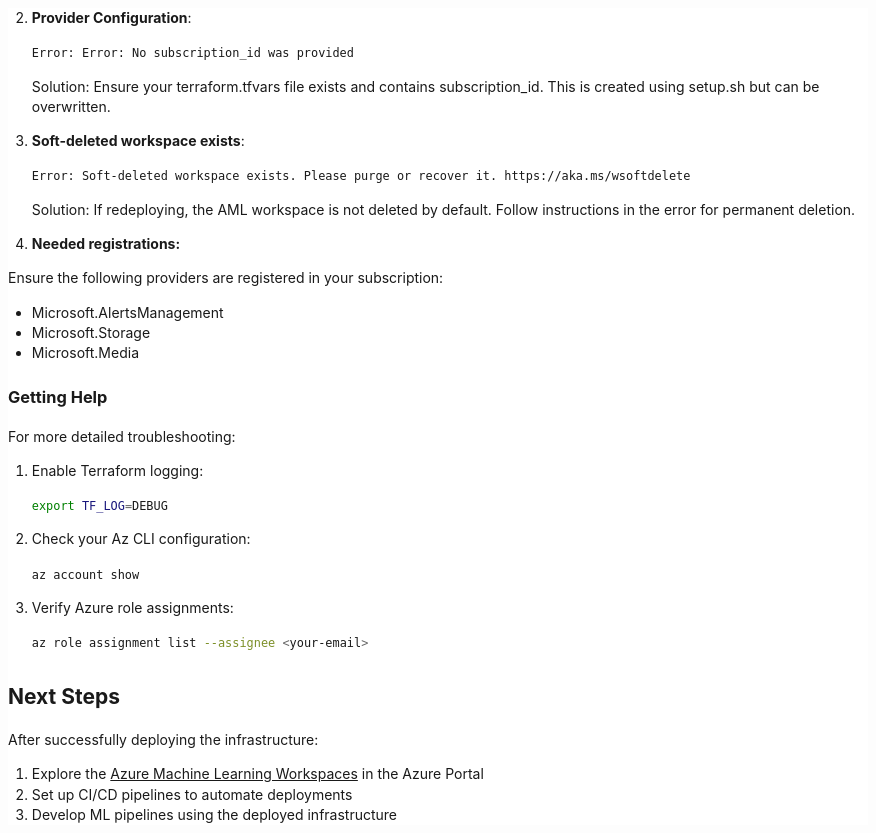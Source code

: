 2. **Provider Configuration**:
   ```
   Error: Error: No subscription_id was provided
   ```
   Solution: Ensure your terraform.tfvars file exists and contains subscription_id. This is created using setup.sh but can be overwritten.

3. **Soft-deleted workspace exists**:
   ```
   Error: Soft-deleted workspace exists. Please purge or recover it. https://aka.ms/wsoftdelete
   ```
   Solution: If redeploying, the AML workspace is not deleted by default. Follow instructions in the error for permanent deletion.

4. **Needed registrations:**

Ensure the following providers are registered in your subscription:

- Microsoft.AlertsManagement
- Microsoft.Storage
- Microsoft.Media

### Getting Help

For more detailed troubleshooting:

1. Enable Terraform logging:
   ```bash
   export TF_LOG=DEBUG
   ```

2. Check your Az CLI configuration:
   ```bash
   az account show
   ```

3. Verify Azure role assignments:
   ```bash
   az role assignment list --assignee <your-email>
   ```

## Next Steps

After successfully deploying the infrastructure:

1. Explore the [Azure Machine Learning Workspaces](https://portal.azure.com/#blade/HubsExtension/BrowseResource/resourceType/Microsoft.MachineLearningServices%2Fworkspaces) in the Azure Portal
2. Set up CI/CD pipelines to automate deployments
3. Develop ML pipelines using the deployed infrastructure
